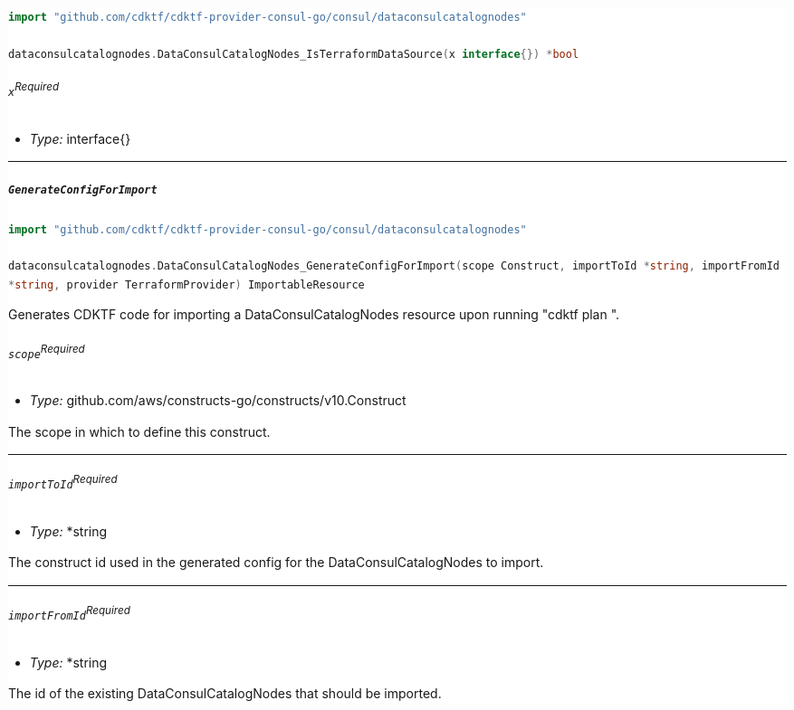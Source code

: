 ```go
import "github.com/cdktf/cdktf-provider-consul-go/consul/dataconsulcatalognodes"

dataconsulcatalognodes.DataConsulCatalogNodes_IsTerraformDataSource(x interface{}) *bool
```

###### `x`<sup>Required</sup> <a name="x" id="@cdktf/provider-consul.dataConsulCatalogNodes.DataConsulCatalogNodes.isTerraformDataSource.parameter.x"></a>

- *Type:* interface{}

---

##### `GenerateConfigForImport` <a name="GenerateConfigForImport" id="@cdktf/provider-consul.dataConsulCatalogNodes.DataConsulCatalogNodes.generateConfigForImport"></a>

```go
import "github.com/cdktf/cdktf-provider-consul-go/consul/dataconsulcatalognodes"

dataconsulcatalognodes.DataConsulCatalogNodes_GenerateConfigForImport(scope Construct, importToId *string, importFromId *string, provider TerraformProvider) ImportableResource
```

Generates CDKTF code for importing a DataConsulCatalogNodes resource upon running "cdktf plan <stack-name>".

###### `scope`<sup>Required</sup> <a name="scope" id="@cdktf/provider-consul.dataConsulCatalogNodes.DataConsulCatalogNodes.generateConfigForImport.parameter.scope"></a>

- *Type:* github.com/aws/constructs-go/constructs/v10.Construct

The scope in which to define this construct.

---

###### `importToId`<sup>Required</sup> <a name="importToId" id="@cdktf/provider-consul.dataConsulCatalogNodes.DataConsulCatalogNodes.generateConfigForImport.parameter.importToId"></a>

- *Type:* *string

The construct id used in the generated config for the DataConsulCatalogNodes to import.

---

###### `importFromId`<sup>Required</sup> <a name="importFromId" id="@cdktf/provider-consul.dataConsulCatalogNodes.DataConsulCatalogNodes.generateConfigForImport.parameter.importFromId"></a>

- *Type:* *string

The id of the existing DataConsulCatalogNodes that should be imported.
